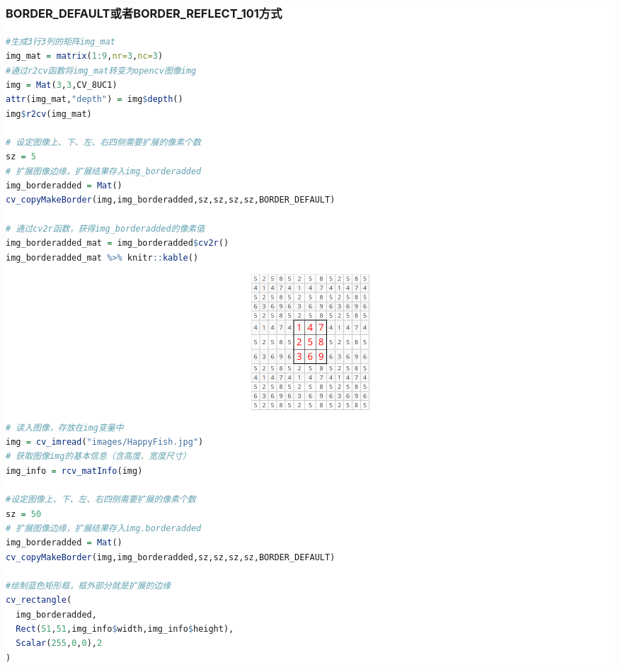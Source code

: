 
### BORDER_DEFAULT或者BORDER_REFLECT_101方式


``` r
#生成3行3列的矩阵img_mat
img_mat = matrix(1:9,nr=3,nc=3)
#通过r2cv函数将img_mat转变为opencv图像img
img = Mat(3,3,CV_8UC1)
attr(img_mat,"depth") = img$depth()
img$r2cv(img_mat)

# 设定图像上、下、左、右四侧需要扩展的像素个数
sz = 5
# 扩展图像边缘，扩展结果存入img_borderadded
img_borderadded = Mat()
cv_copyMakeBorder(img,img_borderadded,sz,sz,sz,sz,BORDER_DEFAULT)

# 通过cv2r函数，获得img_borderadded的像素值
img_borderadded_mat = img_borderadded$cv2r()
img_borderadded_mat %>% knitr::kable()
```

<img src="images/BORDER_DEFAULT.png" width="167" style="display: block; margin: auto;" />



``` r
# 读入图像，存放在img变量中
img = cv_imread("images/HappyFish.jpg")
# 获取图像img的基本信息（含高度、宽度尺寸）
img_info = rcv_matInfo(img)

#设定图像上、下、左、右四侧需要扩展的像素个数
sz = 50
# 扩展图像边缘，扩展结果存入img.borderadded
img_borderadded = Mat()
cv_copyMakeBorder(img,img_borderadded,sz,sz,sz,sz,BORDER_DEFAULT)

#绘制蓝色矩形框，框外部分就是扩展的边缘
cv_rectangle(
  img_borderadded,
  Rect(51,51,img_info$width,img_info$height),
  Scalar(255,0,0),2
)


```